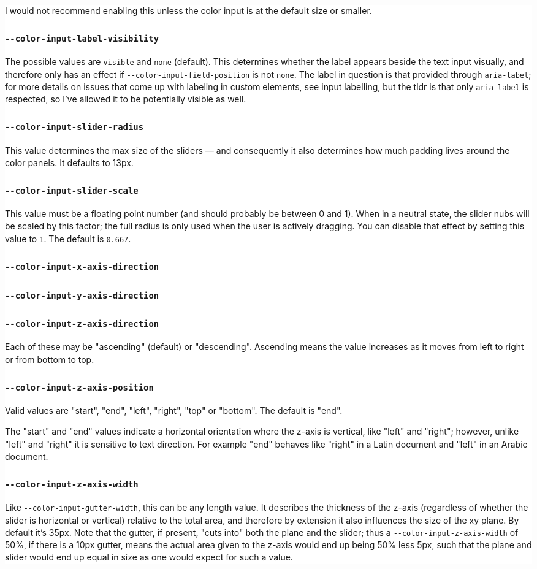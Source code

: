 I would not recommend enabling this unless the color input is at the default
size or smaller.

### `--color-input-label-visibility`

The possible values are `visible` and `none` (default). This determines whether
the label appears beside the text input visually, and therefore only has an
effect if `--color-input-field-position` is not `none`. The label in question is
that provided through `aria-label`; for more details on issues that come up with
labeling in custom elements, see [input labelling](#input-labeling), but the
tldr is that only `aria-label` is respected, so I’ve allowed it to be
potentially visible as well.

### `--color-input-slider-radius`

This value determines the max size of the sliders — and consequently it also
determines how much padding lives around the color panels. It defaults to 13px.

### `--color-input-slider-scale`

This value must be a floating point number (and should probably be between 0 and
1). When in a neutral state, the slider nubs will be scaled by this factor; the
full radius is only used when the user is actively dragging. You can disable
that effect by setting this value to `1`. The default is `0.667`.

### `--color-input-x-axis-direction`
### `--color-input-y-axis-direction`
### `--color-input-z-axis-direction`

Each of these may be "ascending" (default) or "descending". Ascending means the
value increases as it moves from left to right or from bottom to top.

### `--color-input-z-axis-position`

Valid values are "start", "end", "left", "right", "top" or "bottom". The default
is "end".

The "start" and "end" values indicate a horizontal orientation where the z-axis
is vertical, like "left" and "right"; however, unlike "left" and "right" it is
sensitive to text direction. For example "end" behaves like "right" in a Latin
document and "left" in an Arabic document.

### `--color-input-z-axis-width`

Like `--color-input-gutter-width`, this can be any length value. It describes
the thickness of the z-axis (regardless of whether the slider is horizontal or
vertical) relative to the total area, and therefore by extension it also
influences the size of the xy plane. By default it’s 35px. Note that the gutter,
if present, "cuts into" both the plane and the slider; thus a
`--color-input-z-axis-width` of 50%, if there is a 10px gutter, means the actual
area given to the z-axis would end up being 50% less 5px, such that the plane
and slider would end up equal in size as one would expect for such a value.
